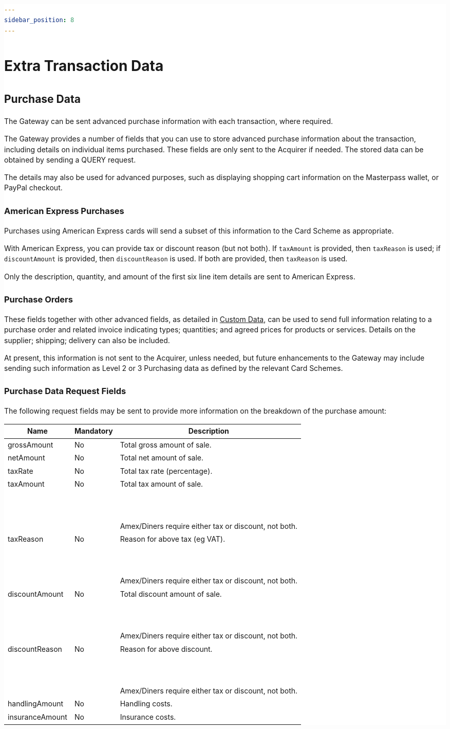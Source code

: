 ```yaml
---
sidebar_position: 8
---
```


# Extra Transaction Data 

## Purchase Data 

The Gateway can be sent advanced purchase information with each transaction, where required.

The Gateway provides a number of fields that you can use to store advanced purchase information about the transaction, including details on individual items purchased. These fields are only sent to the Acquirer if needed. The stored data can be obtained by sending a QUERY request.

The details may also be used for advanced purposes, such as displaying shopping cart information on the Masterpass wallet, or PayPal checkout.

### American Express Purchases 

Purchases using American Express cards will send a subset of this information to the Card Scheme as appropriate.

With American Express, you can provide tax or discount reason (but not both). If `taxAmount` is provided, then `taxReason` is used; if `discountAmount` is provided, then `discountReason` is used. If both are provided, then `taxReason` is used.

Only the description, quantity, and amount of the first six line item details are sent to American Express.

### Purchase Orders

These fields together with other advanced fields, as detailed in [Custom Data](customdata), can be used to send full information relating to a purchase order and related invoice indicating types; quantities; and agreed prices for products or services. Details on the supplier; shipping; delivery can also be included.

At present, this information is not sent to the Acquirer, unless needed, but future enhancements to the Gateway may include sending such information as Level 2 or 3 Purchasing data as defined by the relevant Card Schemes.

### Purchase Data Request Fields 

The following request fields may be sent to provide more information on the breakdown of the purchase amount:

| Name      | Mandatory | Description |
| ----------- | ----------- | ----------- |
| grossAmount | No | Total gross amount of sale.|
| netAmount | No | Total net amount of sale.|
| taxRate | No | Total tax rate (percentage).|
| taxAmount | No | Total tax amount of sale. <br></br><br></br>Amex/Diners require either tax or discount, not both.|
| taxReason | No | Reason for above tax (eg VAT). <br></br><br></br>Amex/Diners require either tax or discount, not both.|
| discountAmount | No | Total discount amount of sale. <br></br><br></br>Amex/Diners require either tax or discount, not both.|
| discountReason | No | Reason for above discount. <br></br><br></br>Amex/Diners require either tax or discount, not both.|
| handlingAmount | No | Handling costs.|
| insuranceAmount | No | Insurance costs.|
